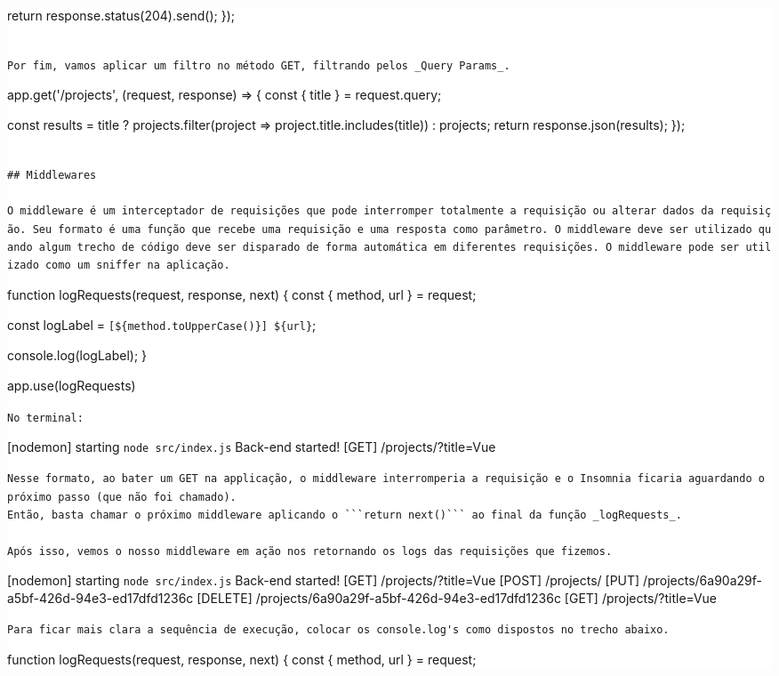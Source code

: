   return response.status(204).send();
});
```

Por fim, vamos aplicar um filtro no método GET, filtrando pelos _Query Params_.

```
app.get('/projects', (request, response) => {
  const { title } = request.query;

  const results = title
  ? projects.filter(project => project.title.includes(title))
  : projects;
  return response.json(results);
});
```

## Middlewares

O middleware é um interceptador de requisições que pode interromper totalmente a requisição ou alterar dados da requisição. Seu formato é uma função que recebe uma requisição e uma resposta como parâmetro. O middleware deve ser utilizado quando algum trecho de código deve ser disparado de forma automática em diferentes requisições. O middleware pode ser utilizado como um sniffer na aplicação.

```
function logRequests(request, response, next) {
  const { method, url } = request;

  const logLabel = `[${method.toUpperCase()}] ${url}`;

  console.log(logLabel);
}

app.use(logRequests)
```
No terminal:
```
[nodemon] starting `node src/index.js`
Back-end started!
[GET] /projects/?title=Vue
```
Nesse formato, ao bater um GET na applicação, o middleware interromperia a requisição e o Insomnia ficaria aguardando o próximo passo (que não foi chamado).
Então, basta chamar o próximo middleware aplicando o ```return next()``` ao final da função _logRequests_.

Após isso, vemos o nosso middleware em ação nos retornando os logs das requisições que fizemos.

```
[nodemon] starting `node src/index.js`
Back-end started!
[GET] /projects/?title=Vue
[POST] /projects/
[PUT] /projects/6a90a29f-a5bf-426d-94e3-ed17dfd1236c
[DELETE] /projects/6a90a29f-a5bf-426d-94e3-ed17dfd1236c
[GET] /projects/?title=Vue
```
Para ficar mais clara a sequência de execução, colocar os console.log's como dispostos no trecho abaixo.

```
function logRequests(request, response, next) {
  const { method, url } = request;
